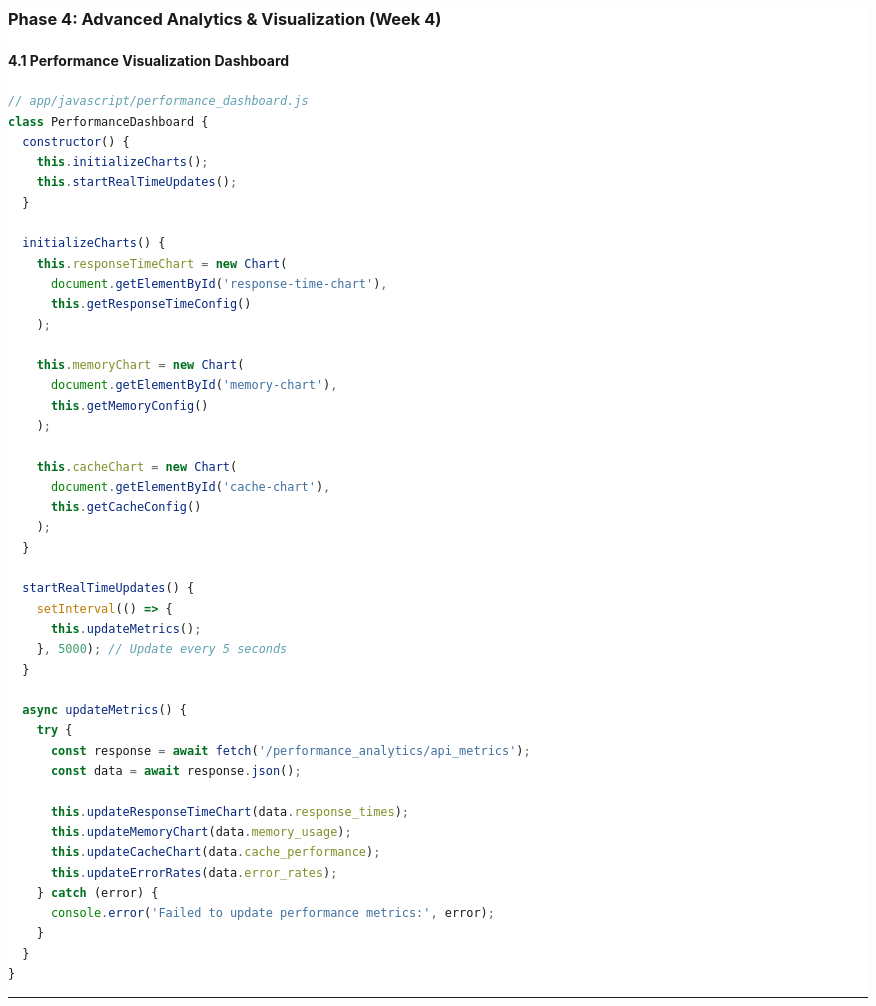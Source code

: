 ### **Phase 4: Advanced Analytics & Visualization (Week 4)**

#### **4.1 Performance Visualization Dashboard**
```javascript
// app/javascript/performance_dashboard.js
class PerformanceDashboard {
  constructor() {
    this.initializeCharts();
    this.startRealTimeUpdates();
  }
  
  initializeCharts() {
    this.responseTimeChart = new Chart(
      document.getElementById('response-time-chart'),
      this.getResponseTimeConfig()
    );
    
    this.memoryChart = new Chart(
      document.getElementById('memory-chart'),
      this.getMemoryConfig()
    );
    
    this.cacheChart = new Chart(
      document.getElementById('cache-chart'),
      this.getCacheConfig()
    );
  }
  
  startRealTimeUpdates() {
    setInterval(() => {
      this.updateMetrics();
    }, 5000); // Update every 5 seconds
  }
  
  async updateMetrics() {
    try {
      const response = await fetch('/performance_analytics/api_metrics');
      const data = await response.json();
      
      this.updateResponseTimeChart(data.response_times);
      this.updateMemoryChart(data.memory_usage);
      this.updateCacheChart(data.cache_performance);
      this.updateErrorRates(data.error_rates);
    } catch (error) {
      console.error('Failed to update performance metrics:', error);
    }
  }
}
```

---